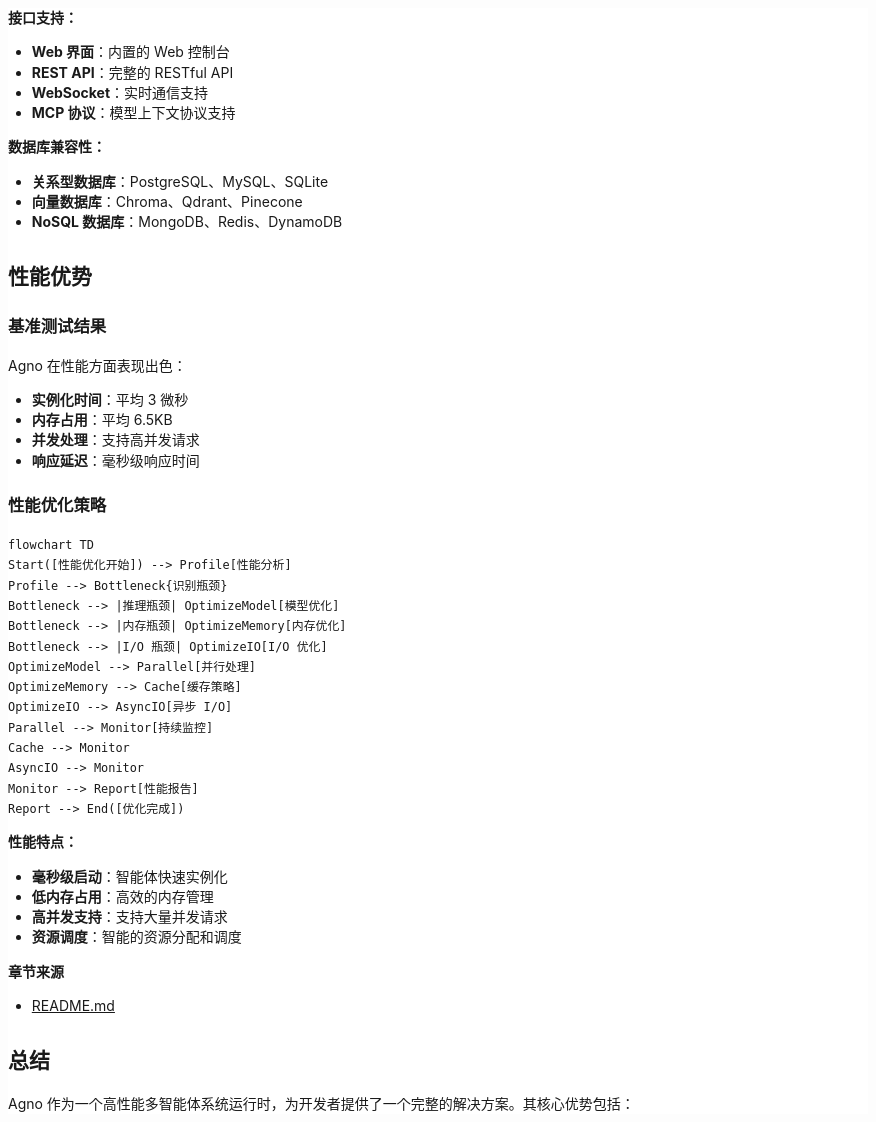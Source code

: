**接口支持：**
- **Web 界面**：内置的 Web 控制台
- **REST API**：完整的 RESTful API
- **WebSocket**：实时通信支持
- **MCP 协议**：模型上下文协议支持

**数据库兼容性：**
- **关系型数据库**：PostgreSQL、MySQL、SQLite
- **向量数据库**：Chroma、Qdrant、Pinecone
- **NoSQL 数据库**：MongoDB、Redis、DynamoDB

## 性能优势

### 基准测试结果

Agno 在性能方面表现出色：

- **实例化时间**：平均 3 微秒
- **内存占用**：平均 6.5KB
- **并发处理**：支持高并发请求
- **响应延迟**：毫秒级响应时间

### 性能优化策略

```mermaid
flowchart TD
Start([性能优化开始]) --> Profile[性能分析]
Profile --> Bottleneck{识别瓶颈}
Bottleneck --> |推理瓶颈| OptimizeModel[模型优化]
Bottleneck --> |内存瓶颈| OptimizeMemory[内存优化]
Bottleneck --> |I/O 瓶颈| OptimizeIO[I/O 优化]
OptimizeModel --> Parallel[并行处理]
OptimizeMemory --> Cache[缓存策略]
OptimizeIO --> AsyncIO[异步 I/O]
Parallel --> Monitor[持续监控]
Cache --> Monitor
AsyncIO --> Monitor
Monitor --> Report[性能报告]
Report --> End([优化完成])
```

**性能特点：**
- **毫秒级启动**：智能体快速实例化
- **低内存占用**：高效的内存管理
- **高并发支持**：支持大量并发请求
- **资源调度**：智能的资源分配和调度

**章节来源**
- [README.md](file://README.md#L80-L140)

## 总结

Agno 作为一个高性能多智能体系统运行时，为开发者提供了一个完整的解决方案。其核心优势包括：
